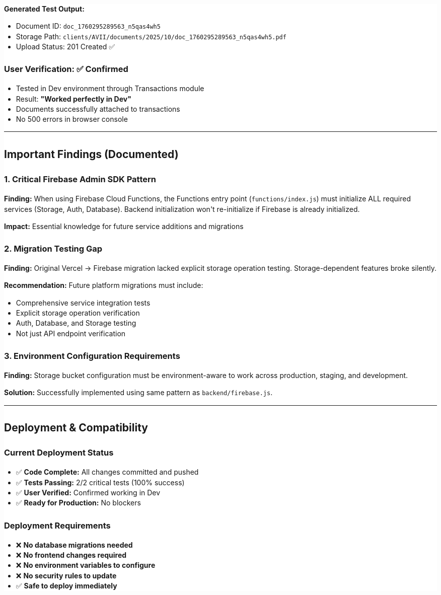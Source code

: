 **Generated Test Output:**
- Document ID: `doc_1760295289563_n5qas4wh5`
- Storage Path: `clients/AVII/documents/2025/10/doc_1760295289563_n5qas4wh5.pdf`
- Upload Status: 201 Created ✅

### User Verification: ✅ Confirmed
- Tested in Dev environment through Transactions module
- Result: **"Worked perfectly in Dev"**
- Documents successfully attached to transactions
- No 500 errors in browser console

---

## Important Findings (Documented)

### 1. Critical Firebase Admin SDK Pattern
**Finding:** When using Firebase Cloud Functions, the Functions entry point (`functions/index.js`) must initialize ALL required services (Storage, Auth, Database). Backend initialization won't re-initialize if Firebase is already initialized.

**Impact:** Essential knowledge for future service additions and migrations

### 2. Migration Testing Gap
**Finding:** Original Vercel → Firebase migration lacked explicit storage operation testing. Storage-dependent features broke silently.

**Recommendation:** Future platform migrations must include:
- Comprehensive service integration tests
- Explicit storage operation verification
- Auth, Database, and Storage testing
- Not just API endpoint verification

### 3. Environment Configuration Requirements
**Finding:** Storage bucket configuration must be environment-aware to work across production, staging, and development.

**Solution:** Successfully implemented using same pattern as `backend/firebase.js`.

---

## Deployment & Compatibility

### Current Deployment Status
- ✅ **Code Complete:** All changes committed and pushed
- ✅ **Tests Passing:** 2/2 critical tests (100% success)
- ✅ **User Verified:** Confirmed working in Dev
- ✅ **Ready for Production:** No blockers

### Deployment Requirements
- ❌ **No database migrations needed**
- ❌ **No frontend changes required**
- ❌ **No environment variables to configure**
- ❌ **No security rules to update**
- ✅ **Safe to deploy immediately**
